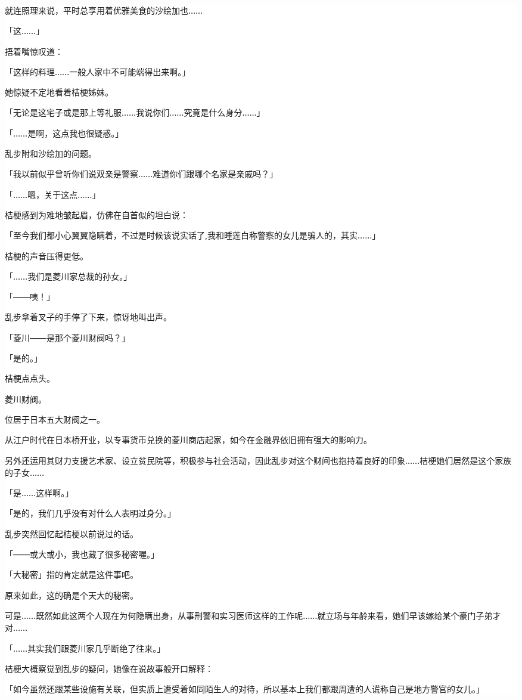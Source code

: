 就连照理来说，平时总享用着优雅美食的沙绘加也……

「这……」

捂着嘴惊叹道：

「这样的料理……一般人家中不可能端得出来啊。」

她惊疑不定地看着桔梗姊妹。

「无论是这宅子或是那上等礼服……我说你们……究竟是什么身分……」

「……是啊，这点我也很疑惑。」

乱步附和沙绘加的问题。

「我以前似乎曾听你们说双亲是警察……难道你们跟哪个名家是亲戚吗？」

「……嗯，关于这点……」

桔梗感到为难地皱起眉，仿佛在自首似的坦白说：

「至今我们都小心翼翼隐瞒着，不过是时候该说实话了,我和睡莲白称警察的女儿是骗人的，其实……」

桔梗的声音压得更低。

「……我们是菱川家总裁的孙女。」

「——咦！」

乱步拿着叉子的手停了下来，惊讶地叫出声。

「菱川——是那个菱川财阀吗？」

「是的。」

桔梗点点头。

菱川财阀。

位居于日本五大财阀之一。

从江户时代在日本桥开业，以专事货币兑换的菱川商店起家，如今在金融界依旧拥有强大的影响力。

另外还运用其财力支援艺术家、设立贫民院等，积极参与社会活动，因此乱步对这个财间也抱持着良好的印象……桔梗她们居然是这个家族的子女……

「是……这样啊。」

「是的，我们几乎没有对什么人表明过身分。」

乱步突然回忆起桔梗以前说过的话。

「——或大或小，我也藏了很多秘密喔。」

「大秘密」指的肯定就是这件事吧。

原来如此，这的确是个天大的秘密。

可是……既然如此这两个人现在为何隐瞒出身，从事刑警和实习医师这样的工作呢……就立场与年龄来看，她们早该嫁给某个豪门子弟才对……

「……其实我们跟菱川家几乎断绝了往来。」

桔梗大概察觉到乱步的疑问，她像在说故事般开口解释：

「如今虽然还跟某些设施有关联，但实质上遭受着如同陌生人的对待，所以基本上我们都跟周遭的人谎称自己是地方警官的女儿。」
